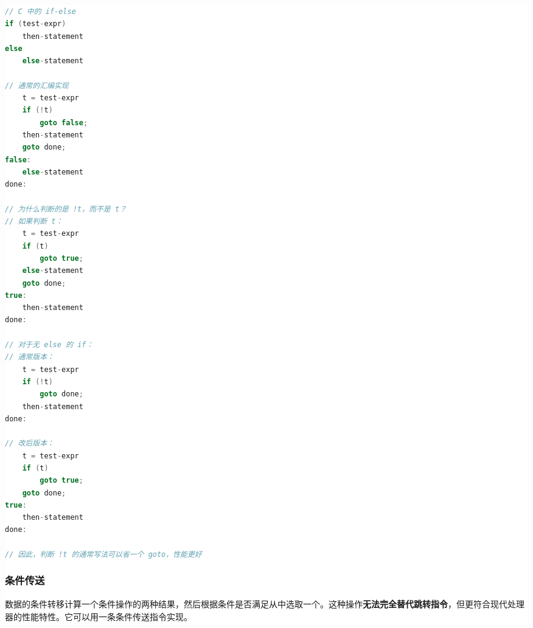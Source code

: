 ```c
// C 中的 if-else
if (test-expr)
    then-statement
else
    else-statement

// 通常的汇编实现
    t = test-expr
    if (!t)
        goto false;
    then-statement
    goto done;
false:
    else-statement
done:

// 为什么判断的是 !t，而不是 t？
// 如果判断 t：
    t = test-expr
    if (t)
        goto true;
    else-statement
    goto done;
true:
    then-statement
done:

// 对于无 else 的 if：
// 通常版本：
    t = test-expr
    if (!t)
        goto done;
    then-statement
done:

// 改后版本：
    t = test-expr
    if (t)
        goto true;
    goto done;
true:
    then-statement
done:

// 因此，判断 !t 的通常写法可以省一个 goto，性能更好
```

### 条件传送

数据的条件转移计算一个条件操作的两种结果，然后根据条件是否满足从中选取一个。这种操作**无法完全替代跳转指令**，但更符合现代处理器的性能特性。它可以用一条条件传送指令实现。
